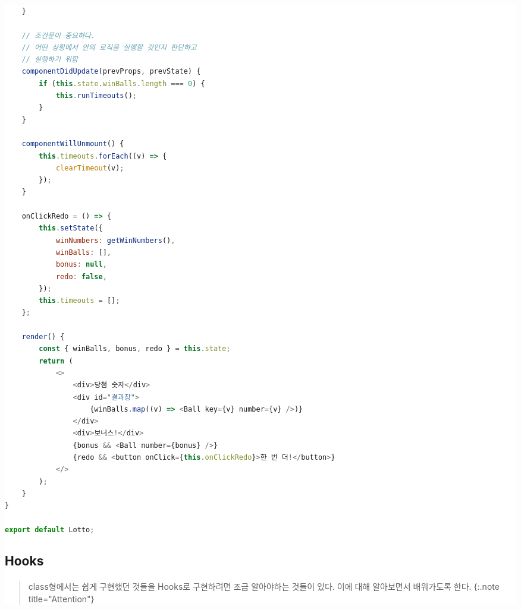 ```js
    }

    // 조건문이 중요하다. 
    // 어떤 상황에서 안의 로직을 실행할 것인지 판단하고
    // 실행하기 위함
    componentDidUpdate(prevProps, prevState) {
        if (this.state.winBalls.length === 0) {
            this.runTimeouts();
        }
    }

    componentWillUnmount() {
        this.timeouts.forEach((v) => {
            clearTimeout(v);
        });
    }

    onClickRedo = () => {
        this.setState({
            winNumbers: getWinNumbers(),
            winBalls: [],
            bonus: null,
            redo: false,
        });
        this.timeouts = [];
    };

    render() {
        const { winBalls, bonus, redo } = this.state;
        return (
            <>
                <div>당첨 숫자</div>
                <div id="결과창">
                    {winBalls.map((v) => <Ball key={v} number={v} />)}
                </div>
                <div>보너스!</div>
                {bonus && <Ball number={bonus} />}
                {redo && <button onClick={this.onClickRedo}>한 번 더!</button>}
            </>
        );
    }
}

export default Lotto;
```

## Hooks

> class형에서는 쉽게 구현했던 것들을 Hooks로 구현하려면 조금 알아야하는 것들이 있다. 이에 대해 알아보면서 배워가도록 한다.
{:.note title="Attention"}
